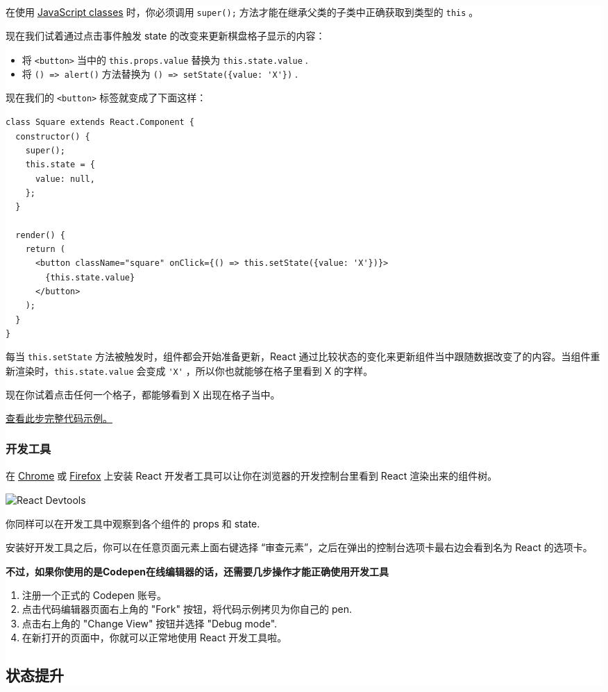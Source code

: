 在使用 [JavaScript classes](https://developer.mozilla.org/en-US/docs/Web/JavaScript/Reference/Classes) 时，你必须调用  `super();` 方法才能在继承父类的子类中正确获取到类型的 `this` 。

现在我们试着通过点击事件触发 state 的改变来更新棋盘格子显示的内容：

* 将 `<button>` 当中的 `this.props.value` 替换为 `this.state.value` .
* 将 `() => alert()` 方法替换为 `() => setState({value: 'X'})` .

现在我们的 `<button>` 标签就变成了下面这样：

```javascript{10-12}
class Square extends React.Component {
  constructor() {
    super();
    this.state = {
      value: null,
    };
  }

  render() {
    return (
      <button className="square" onClick={() => this.setState({value: 'X'})}>
        {this.state.value}
      </button>
    );
  }
}
```

每当  `this.setState` 方法被触发时，组件都会开始准备更新，React 通过比较状态的变化来更新组件当中跟随数据改变了的内容。当组件重新渲染时，`this.state.value` 会变成 `'X'` ，所以你也就能够在格子里看到 X 的字样。

现在你试着点击任何一个格子，都能够看到 X 出现在格子当中。

[查看此步完整代码示例。](https://codepen.io/gaearon/pen/VbbVLg?editors=0010)

### 开发工具

在 [Chrome](https://chrome.google.com/webstore/detail/react-developer-tools/fmkadmapgofadopljbjfkapdkoienihi?hl=en) 或 [Firefox](https://addons.mozilla.org/en-US/firefox/addon/react-devtools/) 上安装 React 开发者工具可以让你在浏览器的开发控制台里看到 React 渲染出来的组件树。

<img src="/images/tutorial/devtools.png" alt="React Devtools" style="max-width: 100%">

你同样可以在开发工具中观察到各个组件的 props 和 state.

安装好开发工具之后，你可以在任意页面元素上面右键选择 “审查元素”，之后在弹出的控制台选项卡最右边会看到名为 React 的选项卡。

**不过，如果你使用的是Codepen在线编辑器的话，还需要几步操作才能正确使用开发工具**

1. 注册一个正式的 Codepen 账号。
2. 点击代码编辑器页面右上角的 "Fork" 按钮，将代码示例拷贝为你自己的 pen.
3. 点击右上角的 "Change View" 按钮并选择 "Debug mode".
4. 在新打开的页面中，你就可以正常地使用 React 开发工具啦。

## 状态提升
